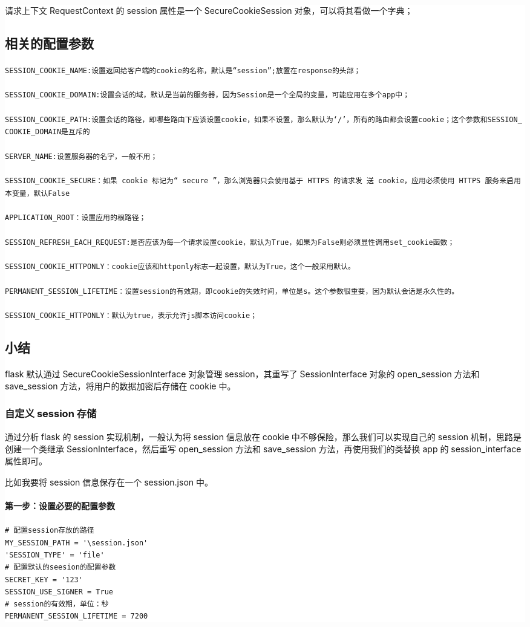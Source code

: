 请求上下文 RequestContext 的 session 属性是一个 SecureCookieSession 对象，可以将其看做一个字典；

## 相关的配置参数

```
SESSION_COOKIE_NAME:设置返回给客户端的cookie的名称，默认是“session”;放置在response的头部；

SESSION_COOKIE_DOMAIN:设置会话的域，默认是当前的服务器，因为Session是一个全局的变量，可能应用在多个app中；

SESSION_COOKIE_PATH:设置会话的路径，即哪些路由下应该设置cookie，如果不设置，那么默认为‘/’，所有的路由都会设置cookie；这个参数和SESSION_COOKIE_DOMAIN是互斥的

SERVER_NAME:设置服务器的名字，一般不用；

SESSION_COOKIE_SECURE：如果 cookie 标记为“ secure ”，那么浏览器只会使用基于 HTTPS 的请求发 送 cookie，应用必须使用 HTTPS 服务来启用本变量，默认False

APPLICATION_ROOT：设置应用的根路径；

SESSION_REFRESH_EACH_REQUEST:是否应该为每一个请求设置cookie，默认为True，如果为False则必须显性调用set_cookie函数；

SESSION_COOKIE_HTTPONLY：cookie应该和httponly标志一起设置，默认为True，这个一般采用默认。

PERMANENT_SESSION_LIFETIME：设置session的有效期，即cookie的失效时间，单位是s。这个参数很重要，因为默认会话是永久性的。

SESSION_COOKIE_HTTPONLY：默认为true，表示允许js脚本访问cookie；
```

## 小结

flask 默认通过 SecureCookieSessionInterface 对象管理 session，其重写了 SessionInterface 对象的 open_session 方法和 save_session 方法，将用户的数据加密后存储在 cookie 中。

### 自定义 session 存储

通过分析 flask 的 session 实现机制，一般认为将 session 信息放在 cookie 中不够保险，那么我们可以实现自己的 session 机制，思路是创建一个类继承 SessionInterface，然后重写 open_session 方法和 save_session 方法，再使用我们的类替换 app 的 session_interface 属性即可。

比如我要将 session 信息保存在一个 session.json 中。

#### 第一步：设置必要的配置参数

```
# 配置session存放的路径
MY_SESSION_PATH = '\session.json'
'SESSION_TYPE' = 'file'
# 配置默认的seesion的配置参数
SECRET_KEY = '123'
SESSION_USE_SIGNER = True
# session的有效期，单位：秒
PERMANENT_SESSION_LIFETIME = 7200
```
